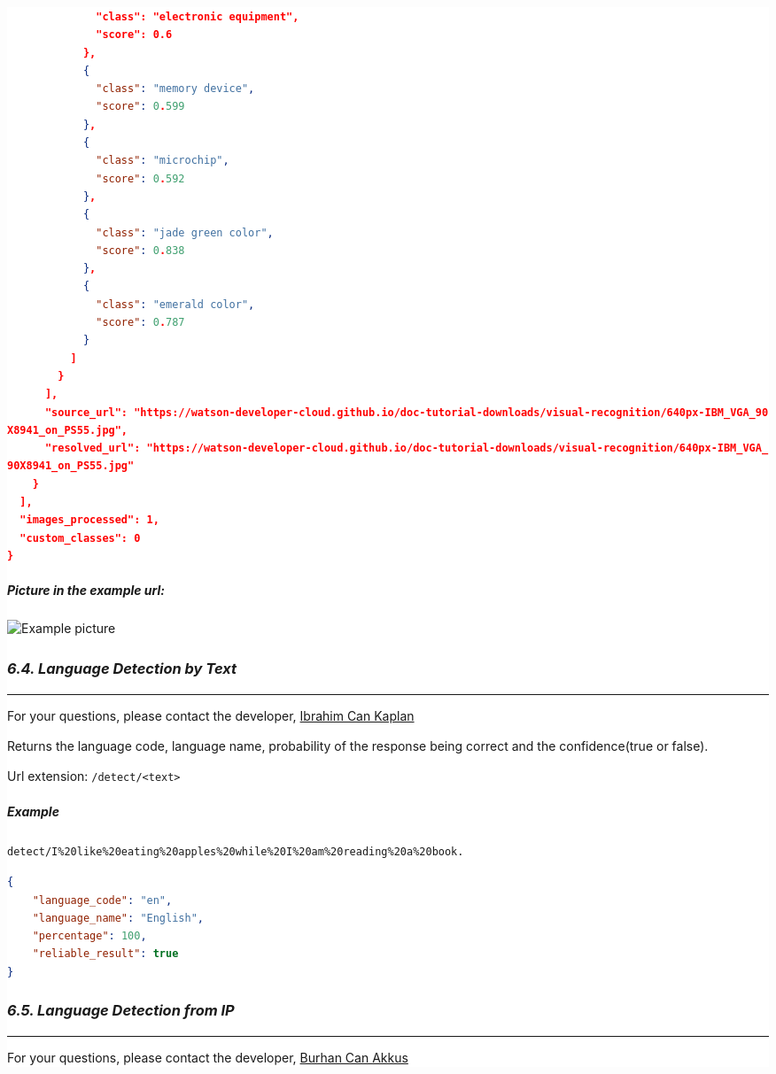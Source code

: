```json
              "class": "electronic equipment",
              "score": 0.6
            },
            {
              "class": "memory device",
              "score": 0.599
            },
            {
              "class": "microchip",
              "score": 0.592
            },
            {
              "class": "jade green color",
              "score": 0.838
            },
            {
              "class": "emerald color",
              "score": 0.787
            }
          ]
        }
      ],
      "source_url": "https://watson-developer-cloud.github.io/doc-tutorial-downloads/visual-recognition/640px-IBM_VGA_90X8941_on_PS55.jpg",
      "resolved_url": "https://watson-developer-cloud.github.io/doc-tutorial-downloads/visual-recognition/640px-IBM_VGA_90X8941_on_PS55.jpg"
    }
  ],
  "images_processed": 1,
  "custom_classes": 0
}
```

##### Picture in the example url:

![Example picture](https://watson-developer-cloud.github.io/doc-tutorial-downloads/visual-recognition/640px-IBM_VGA_90X8941_on_PS55.jpg)

### _6.4. Language Detection by Text_
---
For your questions, please contact the developer, [Ibrahim Can Kaplan](https://github.com/bounswe/bounswe2019group9/wiki/%C4%B0brahim-Can-Kaplan)

Returns the language code, language name, probability of the response being correct and the confidence(true or false).

Url extension: `/detect/<text>`

##### Example
`detect/I%20like%20eating%20apples%20while%20I%20am%20reading%20a%20book.`
```json
{
    "language_code": "en", 
    "language_name": "English", 
    "percentage": 100, 
    "reliable_result": true
}
```
### _6.5. Language Detection from IP_
---
For your questions, please contact the developer, [Burhan Can Akkus](https://github.com/bounswe/bounswe2019group9/wiki/Burhan-Can-Akku%C5%9F)
